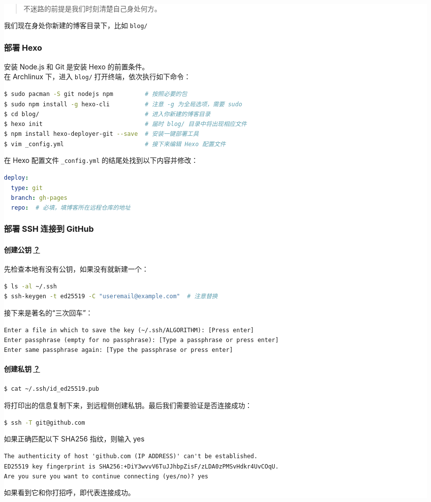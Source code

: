 > 不迷路的前提是我们时刻清楚自己身处何方。

我们现在身处你新建的博客目录下，比如 `blog/`

### 部署 Hexo

安装 Node.js 和 Git 是安装 Hexo 的前置条件。  
在 Archlinux 下，进入 `blog/` 打开终端，依次执行如下命令：  
```bash
$ sudo pacman -S git nodejs npm         # 按照必要的包
$ sudo npm install -g hexo-cli          # 注意 -g 为全局选项，需要 sudo
$ cd blog/                              # 进入你新建的博客目录
$ hexo init                             # 届时 blog/ 目录中将出现相应文件
$ npm install hexo-deployer-git --save  # 安装一键部署工具
$ vim _config.yml                       # 接下来编辑 Hexo 配置文件
```
在 Hexo 配置文件 `_config.yml` 的结尾处找到以下内容并修改：  
```yaml
deploy:
  type: git
  branch: gh-pages
  repo:  # 必填，填博客所在远程仓库的地址
```

### 部署 SSH 连接到 GitHub

#### 创建公钥 [？](https://docs.github.com/zh/authentication/connecting-to-github-with-ssh/generating-a-new-ssh-key-and-adding-it-to-the-ssh-agent)

先检查本地有没有公钥，如果没有就新建一个：  
```bash
$ ls -al ~/.ssh
$ ssh-keygen -t ed25519 -C "useremail@example.com"  # 注意替换
```
接下来是著名的“三次回车”：  
```plaintext
Enter a file in which to save the key (~/.ssh/ALGORITHM): [Press enter]
Enter passphrase (empty for no passphrase): [Type a passphrase or press enter]
Enter same passphrase again: [Type the passphrase or press enter]
```

#### 创建私钥 [？](https://docs.github.com/zh/authentication/connecting-to-github-with-ssh/adding-a-new-ssh-key-to-your-github-account)

```bash
$ cat ~/.ssh/id_ed25519.pub
```
将打印出的信息复制下来，到远程侧创建私钥。最后我们需要验证是否连接成功：  
```bash
$ ssh -T git@github.com
```
如果正确匹配以下 SHA256 指纹，则输入 yes  
```plaintext
The authenticity of host 'github.com (IP ADDRESS)' can't be established.
ED25519 key fingerprint is SHA256:+DiY3wvvV6TuJJhbpZisF/zLDA0zPMSvHdkr4UvCOqU.
Are you sure you want to continue connecting (yes/no)? yes
```
如果看到它和你打招呼，即代表连接成功。

